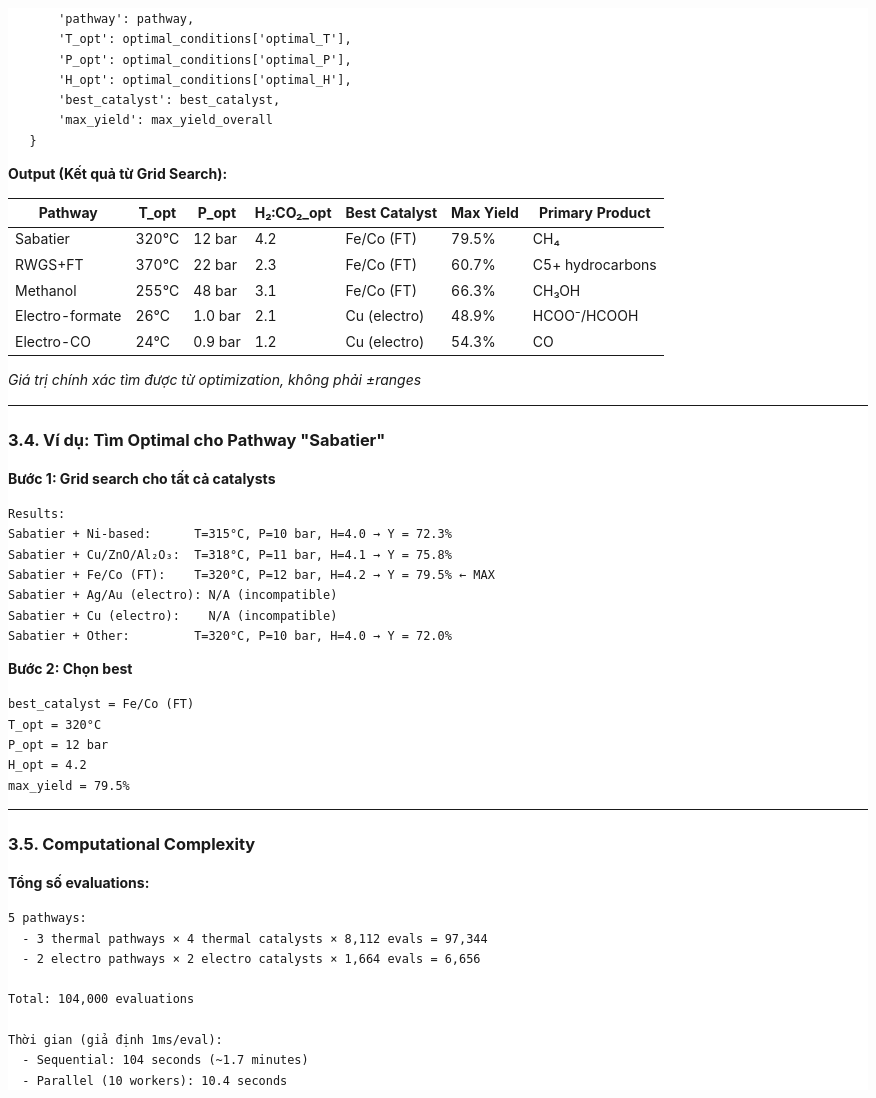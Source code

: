 ```
       'pathway': pathway,
       'T_opt': optimal_conditions['optimal_T'],
       'P_opt': optimal_conditions['optimal_P'],
       'H_opt': optimal_conditions['optimal_H'],
       'best_catalyst': best_catalyst,
       'max_yield': max_yield_overall
   }
```

**Output (Kết quả từ Grid Search):**

| Pathway | T_opt | P_opt | H₂:CO₂_opt | Best Catalyst | Max Yield | Primary Product |
|---------|-------|-------|------------|---------------|-----------|-----------------|
| Sabatier | 320°C | 12 bar | 4.2 | Fe/Co (FT) | 79.5% | CH₄ |
| RWGS+FT | 370°C | 22 bar | 2.3 | Fe/Co (FT) | 60.7% | C5+ hydrocarbons |
| Methanol | 255°C | 48 bar | 3.1 | Fe/Co (FT) | 66.3% | CH₃OH |
| Electro-formate | 26°C | 1.0 bar | 2.1 | Cu (electro) | 48.9% | HCOO⁻/HCOOH |
| Electro-CO | 24°C | 0.9 bar | 1.2 | Cu (electro) | 54.3% | CO |

*Giá trị chính xác tìm được từ optimization, không phải ±ranges*

---

### 3.4. Ví dụ: Tìm Optimal cho Pathway "Sabatier"

**Bước 1: Grid search cho tất cả catalysts**

```
Results:
Sabatier + Ni-based:      T=315°C, P=10 bar, H=4.0 → Y = 72.3%
Sabatier + Cu/ZnO/Al₂O₃:  T=318°C, P=11 bar, H=4.1 → Y = 75.8%
Sabatier + Fe/Co (FT):    T=320°C, P=12 bar, H=4.2 → Y = 79.5% ← MAX
Sabatier + Ag/Au (electro): N/A (incompatible)
Sabatier + Cu (electro):    N/A (incompatible)
Sabatier + Other:         T=320°C, P=10 bar, H=4.0 → Y = 72.0%
```

**Bước 2: Chọn best**
```
best_catalyst = Fe/Co (FT)
T_opt = 320°C
P_opt = 12 bar
H_opt = 4.2
max_yield = 79.5%
```

---

### 3.5. Computational Complexity

**Tổng số evaluations:**
```
5 pathways:
  - 3 thermal pathways × 4 thermal catalysts × 8,112 evals = 97,344
  - 2 electro pathways × 2 electro catalysts × 1,664 evals = 6,656

Total: 104,000 evaluations

Thời gian (giả định 1ms/eval):
  - Sequential: 104 seconds (~1.7 minutes)
  - Parallel (10 workers): 10.4 seconds
```
